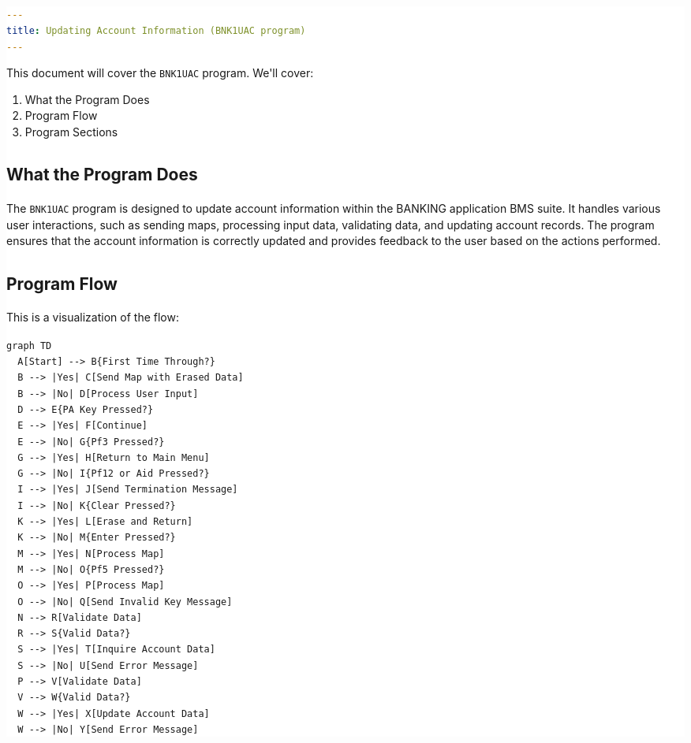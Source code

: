 ```yaml
---
title: Updating Account Information (BNK1UAC program)
---
```

This document will cover the <SwmToken path="src/base/cobol_src/BNK1UAC.cbl" pos="16:6:6" line-data="       PROGRAM-ID. BNK1UAC.">`BNK1UAC`</SwmToken> program. We'll cover:

1. What the Program Does
2. Program Flow
3. Program Sections

## What the Program Does

The <SwmToken path="src/base/cobol_src/BNK1UAC.cbl" pos="16:6:6" line-data="       PROGRAM-ID. BNK1UAC.">`BNK1UAC`</SwmToken> program is designed to update account information within the BANKING application BMS suite. It handles various user interactions, such as sending maps, processing input data, validating data, and updating account records. The program ensures that the account information is correctly updated and provides feedback to the user based on the actions performed.

## Program Flow

This is a visualization of the flow:

```mermaid
graph TD
  A[Start] --> B{First Time Through?}
  B --> |Yes| C[Send Map with Erased Data]
  B --> |No| D[Process User Input]
  D --> E{PA Key Pressed?}
  E --> |Yes| F[Continue]
  E --> |No| G{Pf3 Pressed?}
  G --> |Yes| H[Return to Main Menu]
  G --> |No| I{Pf12 or Aid Pressed?}
  I --> |Yes| J[Send Termination Message]
  I --> |No| K{Clear Pressed?}
  K --> |Yes| L[Erase and Return]
  K --> |No| M{Enter Pressed?}
  M --> |Yes| N[Process Map]
  M --> |No| O{Pf5 Pressed?}
  O --> |Yes| P[Process Map]
  O --> |No| Q[Send Invalid Key Message]
  N --> R[Validate Data]
  R --> S{Valid Data?}
  S --> |Yes| T[Inquire Account Data]
  S --> |No| U[Send Error Message]
  P --> V[Validate Data]
  V --> W{Valid Data?}
  W --> |Yes| X[Update Account Data]
  W --> |No| Y[Send Error Message]
```
